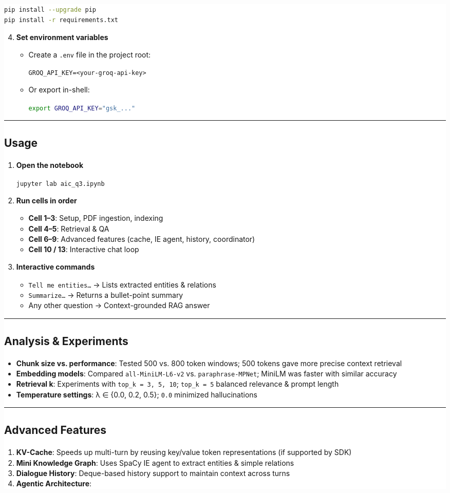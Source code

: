    ```bash
   pip install --upgrade pip
   pip install -r requirements.txt
   ```
4. **Set environment variables**

   * Create a `.env` file in the project root:

     ```env
     GROQ_API_KEY=<your-groq-api-key>
     ```
   * Or export in-shell:

     ```bash
     export GROQ_API_KEY="gsk_..."
     ```

---

## Usage

1. **Open the notebook**

   ```bash
   jupyter lab aic_q3.ipynb
   ```
2. **Run cells in order**

   * **Cell 1–3**: Setup, PDF ingestion, indexing
   * **Cell 4–5**: Retrieval & QA
   * **Cell 6–9**: Advanced features (cache, IE agent, history, coordinator)
   * **Cell 10 / 13**: Interactive chat loop
3. **Interactive commands**

   * `Tell me entities…` → Lists extracted entities & relations
   * `Summarize…` → Returns a bullet-point summary
   * Any other question → Context-grounded RAG answer

---

## Analysis & Experiments

* **Chunk size vs. performance**: Tested 500 vs. 800 token windows; 500 tokens gave more precise context retrieval
* **Embedding models**: Compared `all-MiniLM-L6-v2` vs. `paraphrase-MPNet`; MiniLM was faster with similar accuracy
* **Retrieval k**: Experiments with `top_k = 3, 5, 10`; `top_k = 5` balanced relevance & prompt length
* **Temperature settings**: λ ∈ {0.0, 0.2, 0.5}; `0.0` minimized hallucinations

---

## Advanced Features

1. **KV-Cache**: Speeds up multi-turn by reusing key/value token representations (if supported by SDK)
2. **Mini Knowledge Graph**: Uses SpaCy IE agent to extract entities & simple relations
3. **Dialogue History**: Deque-based history support to maintain context across turns
4. **Agentic Architecture**:
